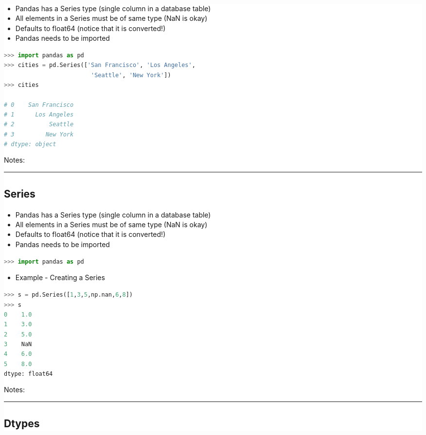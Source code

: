   * Pandas has a Series type (single column in a database table)
  * All elements in a Series must be of same type (NaN is okay)
  * Defaults to float64 (notice that it is converted!)
  * Pandas needs to be imported

```python
>>> import pandas as pd
>>> cities = pd.Series(['San Francisco', 'Los Angeles',
                         'Seattle', 'New York'])
>>> cities

# 0    San Francisco
# 1      Los Angeles
# 2          Seattle
# 3         New York
# dtype: object
```


Notes:

---
## Series

  * Pandas has a Series type (single column in a database table)
  * All elements in a Series must be of same type (NaN is okay)
  * Defaults to float64 (notice that it is converted!)
  * Pandas needs to be imported

```python
>>> import pandas as pd
```



  * Example - Creating a Series

```python
>>> s = pd.Series([1,3,5,np.nan,6,8])
>>> s
0    1.0
1    3.0
2    5.0
3    NaN
4    6.0
5    8.0
dtype: float64
```


Notes:

---
## Dtypes

